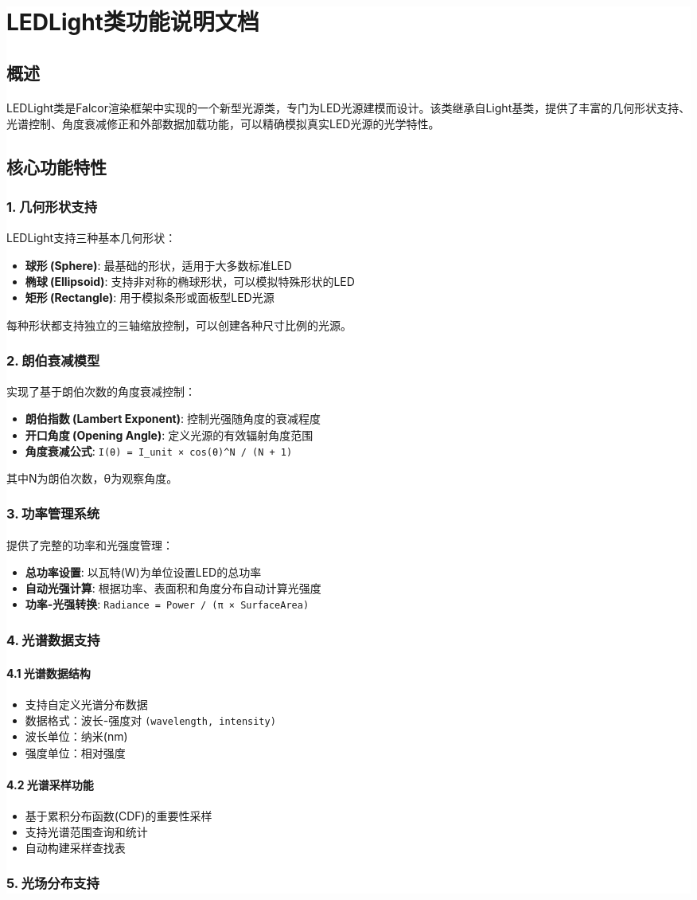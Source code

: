 # LEDLight类功能说明文档

## 概述

LEDLight类是Falcor渲染框架中实现的一个新型光源类，专门为LED光源建模而设计。该类继承自Light基类，提供了丰富的几何形状支持、光谱控制、角度衰减修正和外部数据加载功能，可以精确模拟真实LED光源的光学特性。

## 核心功能特性

### 1. 几何形状支持

LEDLight支持三种基本几何形状：

- **球形 (Sphere)**: 最基础的形状，适用于大多数标准LED
- **椭球 (Ellipsoid)**: 支持非对称的椭球形状，可以模拟特殊形状的LED
- **矩形 (Rectangle)**: 用于模拟条形或面板型LED光源

每种形状都支持独立的三轴缩放控制，可以创建各种尺寸比例的光源。

### 2. 朗伯衰减模型

实现了基于朗伯次数的角度衰减控制：

- **朗伯指数 (Lambert Exponent)**: 控制光强随角度的衰减程度
- **开口角度 (Opening Angle)**: 定义光源的有效辐射角度范围
- **角度衰减公式**: `I(θ) = I_unit × cos(θ)^N / (N + 1)`

其中N为朗伯次数，θ为观察角度。

### 3. 功率管理系统

提供了完整的功率和光强度管理：

- **总功率设置**: 以瓦特(W)为单位设置LED的总功率
- **自动光强计算**: 根据功率、表面积和角度分布自动计算光强度
- **功率-光强转换**: `Radiance = Power / (π × SurfaceArea)`

### 4. 光谱数据支持

#### 4.1 光谱数据结构
- 支持自定义光谱分布数据
- 数据格式：波长-强度对 `(wavelength, intensity)`
- 波长单位：纳米(nm)
- 强度单位：相对强度

#### 4.2 光谱采样功能
- 基于累积分布函数(CDF)的重要性采样
- 支持光谱范围查询和统计
- 自动构建采样查找表

### 5. 光场分布支持
